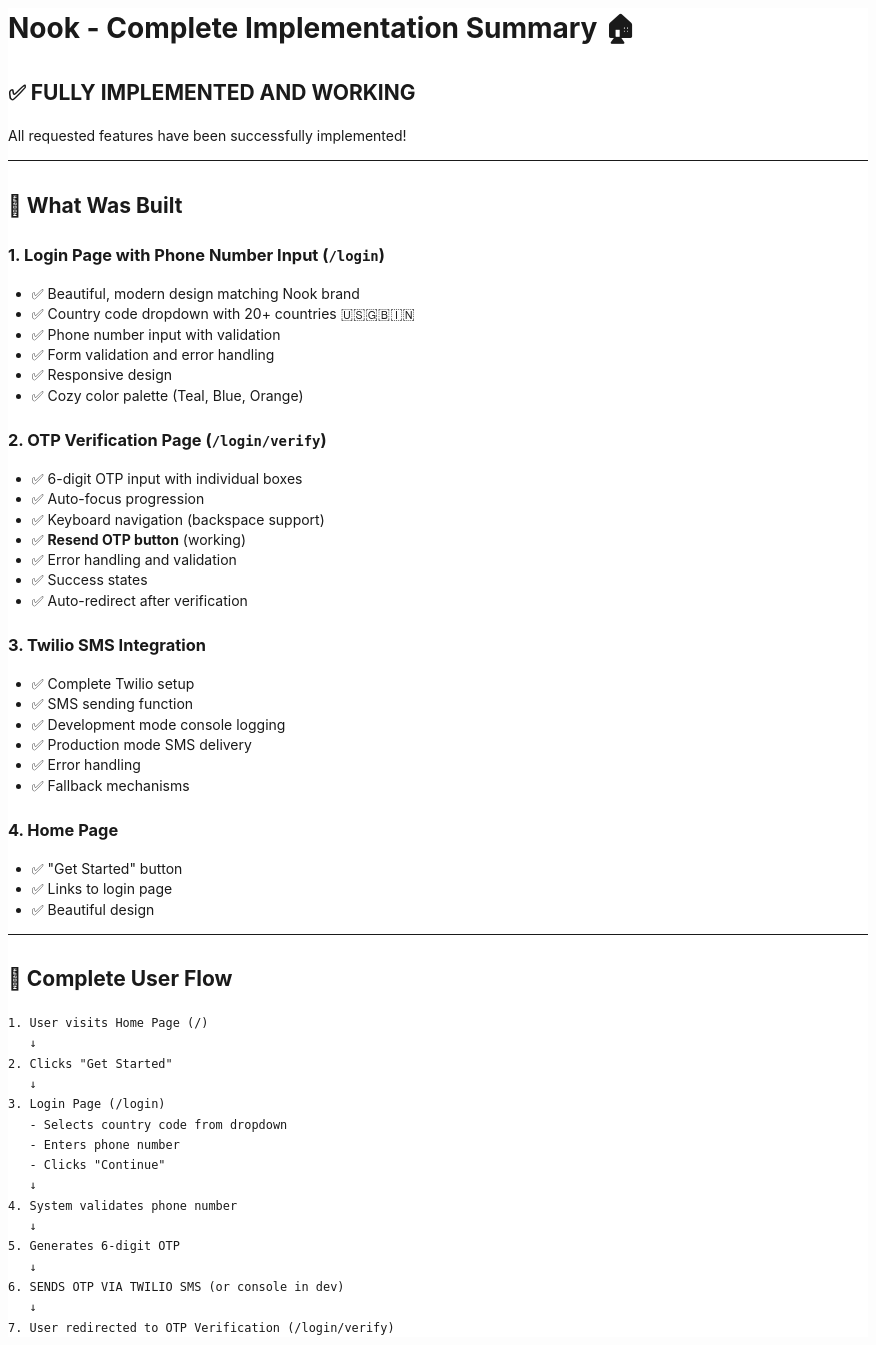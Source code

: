 # Nook - Complete Implementation Summary 🏠

## ✅ FULLY IMPLEMENTED AND WORKING

All requested features have been successfully implemented!

---

## 🎯 What Was Built

### 1. Login Page with Phone Number Input (`/login`)
- ✅ Beautiful, modern design matching Nook brand
- ✅ Country code dropdown with 20+ countries 🇺🇸🇬🇧🇮🇳
- ✅ Phone number input with validation
- ✅ Form validation and error handling
- ✅ Responsive design
- ✅ Cozy color palette (Teal, Blue, Orange)

### 2. OTP Verification Page (`/login/verify`)
- ✅ 6-digit OTP input with individual boxes
- ✅ Auto-focus progression
- ✅ Keyboard navigation (backspace support)
- ✅ **Resend OTP button** (working)
- ✅ Error handling and validation
- ✅ Success states
- ✅ Auto-redirect after verification

### 3. Twilio SMS Integration
- ✅ Complete Twilio setup
- ✅ SMS sending function
- ✅ Development mode console logging
- ✅ Production mode SMS delivery
- ✅ Error handling
- ✅ Fallback mechanisms

### 4. Home Page
- ✅ "Get Started" button
- ✅ Links to login page
- ✅ Beautiful design

---

## 🔄 Complete User Flow

```
1. User visits Home Page (/)
   ↓
2. Clicks "Get Started"
   ↓
3. Login Page (/login)
   - Selects country code from dropdown
   - Enters phone number
   - Clicks "Continue"
   ↓
4. System validates phone number
   ↓
5. Generates 6-digit OTP
   ↓
6. SENDS OTP VIA TWILIO SMS (or console in dev)
   ↓
7. User redirected to OTP Verification (/login/verify)
```